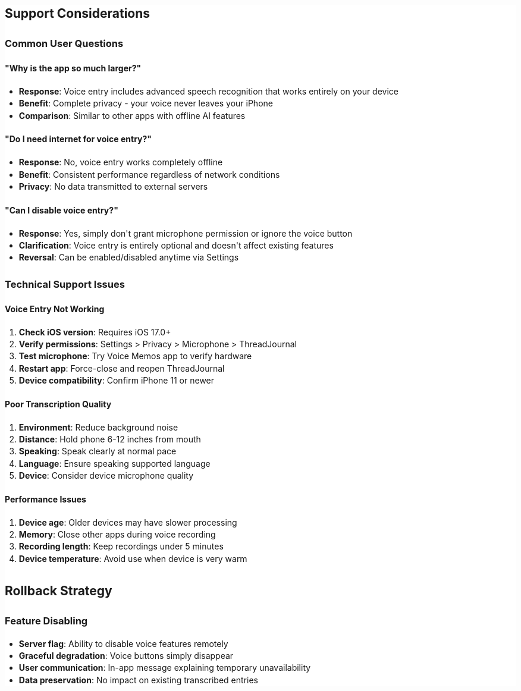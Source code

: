 ## Support Considerations

### Common User Questions

#### "Why is the app so much larger?"
- **Response**: Voice entry includes advanced speech recognition that works entirely on your device
- **Benefit**: Complete privacy - your voice never leaves your iPhone
- **Comparison**: Similar to other apps with offline AI features

#### "Do I need internet for voice entry?"
- **Response**: No, voice entry works completely offline
- **Benefit**: Consistent performance regardless of network conditions
- **Privacy**: No data transmitted to external servers

#### "Can I disable voice entry?"
- **Response**: Yes, simply don't grant microphone permission or ignore the voice button
- **Clarification**: Voice entry is entirely optional and doesn't affect existing features
- **Reversal**: Can be enabled/disabled anytime via Settings

### Technical Support Issues

#### Voice Entry Not Working
1. **Check iOS version**: Requires iOS 17.0+
2. **Verify permissions**: Settings > Privacy > Microphone > ThreadJournal
3. **Test microphone**: Try Voice Memos app to verify hardware
4. **Restart app**: Force-close and reopen ThreadJournal
5. **Device compatibility**: Confirm iPhone 11 or newer

#### Poor Transcription Quality
1. **Environment**: Reduce background noise
2. **Distance**: Hold phone 6-12 inches from mouth
3. **Speaking**: Speak clearly at normal pace
4. **Language**: Ensure speaking supported language
5. **Device**: Consider device microphone quality

#### Performance Issues
1. **Device age**: Older devices may have slower processing
2. **Memory**: Close other apps during voice recording
3. **Recording length**: Keep recordings under 5 minutes
4. **Device temperature**: Avoid use when device is very warm

## Rollback Strategy

### Feature Disabling
- **Server flag**: Ability to disable voice features remotely
- **Graceful degradation**: Voice buttons simply disappear
- **User communication**: In-app message explaining temporary unavailability
- **Data preservation**: No impact on existing transcribed entries
